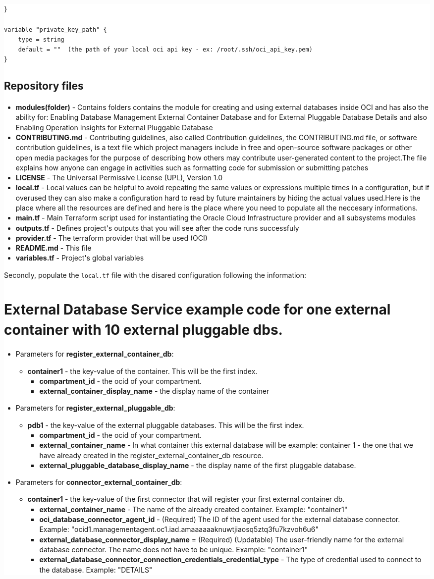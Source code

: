 ```
}

variable "private_key_path" {
    type = string
    default = ""  (the path of your local oci api key - ex: /root/.ssh/oci_api_key.pem)
}
```

## Repository files

* **modules(folder)** -  Contains folders contains the module for creating and using external databases inside OCI and has also the ability for: Enabling Database Management External Container Database and for External Pluggable Database Details and also Enabling Operation Insights for External Pluggable Database
* **CONTRIBUTING.md** - Contributing guidelines, also called Contribution guidelines, the CONTRIBUTING.md file, or software contribution guidelines, is a text file which project managers include in free and open-source software packages or other open media packages for the purpose of describing how others may contribute user-generated content to the project.The file explains how anyone can engage in activities such as formatting code for submission or submitting patches
* **LICENSE** - The Universal Permissive License (UPL), Version 1.0 
* **local.tf** - Local values can be helpful to avoid repeating the same values or expressions multiple times in a configuration, but if overused they can also make a configuration hard to read by future maintainers by hiding the actual values used.Here is the place where all the resources are defined and here is the place where you need to populate all the neccesary informations.
* **main.tf** - Main Terraform script used for instantiating the Oracle Cloud Infrastructure provider and all subsystems modules
* **outputs.tf** - Defines project's outputs that you will see after the code runs successfuly
* **provider.tf** - The terraform provider that will be used (OCI)
* **README.md** - This file
* **variables.tf** - Project's global variables


Secondly, populate the `local.tf` file with the disared configuration following the information:


# External Database Service example code for one external container with 10 external pluggable dbs.

* Parameters for __register_external_container_db__:
    * __container1__ - the key-value of the container. This will be the first index.
      * __compartment_id__ - the ocid of your compartment.
      * __external_container_display_name__ - the display name of the container

* Parameters for __register_external_pluggable_db__:
    * __pdb1__ - the key-value of the external pluggable databases. This will be the first index.
      * __compartment_id__ - the ocid of your compartment.
      * __external_container_name__ - In what container this external database will be example: container 1 - the one that we have already created in the register_external_container_db resource.
      * __external_pluggable_database_display_name__ - the display name of the first pluggable database.

* Parameters for __connector_external_container_db__:
    * __container1__ - the key-value of the first connector that will register your first external container db.
      * __external_container_name__ - The name of the already created container. Example: "container1"
      * __oci_database_connector_agent_id__ - (Required) The ID of the agent used for the external database connector. Example: "ocid1.managementagent.oc1.iad.amaaaaaaknuwtjiaosq5ztq3fu7kzvoh6u6"
      * __external_database_connector_display_name__ = (Required) (Updatable) The user-friendly name for the external database connector. The name does not have to be unique. Example: "container1"
      * __external_database_connector_connection_credentials_credential_type__ - The type of credential used to connect to the database. Example: "DETAILS"